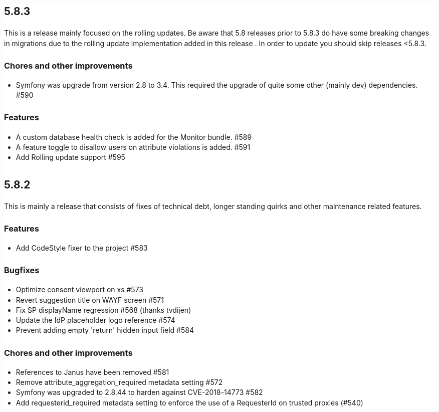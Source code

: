 ## 5.8.3
This is a release mainly focused on the rolling updates. Be aware that 5.8 releases prior to 5.8.3 do have some
breaking changes in migrations due to the rolling update implementation added in this release . In order to update you
should skip releases <5.8.3.

### Chores and other improvements
 * Symfony was upgrade from version 2.8 to 3.4. This required the upgrade of quite some other (mainly dev) dependencies. #590

### Features
 * A custom database health check is added for the Monitor bundle. #589
 * A feature toggle to disallow users on attribute violations is added. #591
 * Add Rolling update support #595

## 5.8.2
This is mainly a release that consists of fixes of technical debt, longer standing quirks and other maintenance related
features.

### Features
 * Add CodeStyle fixer to the project #583

### Bugfixes
 * Optimize consent viewport on xs #573
 * Revert suggestion title on WAYF screen #571
 * Fix SP displayName regression #568 (thanks tvdijen)
 * Update the IdP placeholder logo reference #574
 * Prevent adding empty 'return' hidden input field #584

### Chores and other improvements
 * References to Janus have been removed #581
 * Remove attribute_aggregation_required metadata setting #572
 * Symfony was upgraded to 2.8.44 to harden against CVE-2018-14773 #582
 * Add requesterid_required metadata setting to enforce the use of a RequesterId on trusted proxies (#540)
